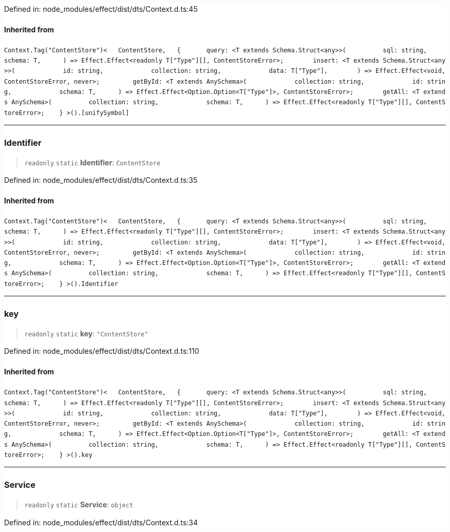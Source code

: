 Defined in: node\_modules/effect/dist/dts/Context.d.ts:45

#### Inherited from

`Context.Tag("ContentStore")< 	ContentStore, 	{ 		query: <T extends Schema.Struct<any>>( 			sql: string, 			schema: T, 		) => Effect.Effect<readonly T["Type"][], ContentStoreError>; 		insert: <T extends Schema.Struct<any>>( 			id: string, 			collection: string, 			data: T["Type"], 		) => Effect.Effect<void, ContentStoreError, never>; 		getById: <T extends AnySchema>( 			collection: string, 			id: string, 			schema: T, 		) => Effect.Effect<Option.Option<T["Type"]>, ContentStoreError>; 		getAll: <T extends AnySchema>( 			collection: string, 			schema: T, 		) => Effect.Effect<readonly T["Type"][], ContentStoreError>; 	} >().[unifySymbol]`

***

### Identifier

> `readonly` `static` **Identifier**: `ContentStore`

Defined in: node\_modules/effect/dist/dts/Context.d.ts:35

#### Inherited from

`Context.Tag("ContentStore")< 	ContentStore, 	{ 		query: <T extends Schema.Struct<any>>( 			sql: string, 			schema: T, 		) => Effect.Effect<readonly T["Type"][], ContentStoreError>; 		insert: <T extends Schema.Struct<any>>( 			id: string, 			collection: string, 			data: T["Type"], 		) => Effect.Effect<void, ContentStoreError, never>; 		getById: <T extends AnySchema>( 			collection: string, 			id: string, 			schema: T, 		) => Effect.Effect<Option.Option<T["Type"]>, ContentStoreError>; 		getAll: <T extends AnySchema>( 			collection: string, 			schema: T, 		) => Effect.Effect<readonly T["Type"][], ContentStoreError>; 	} >().Identifier`

***

### key

> `readonly` `static` **key**: `"ContentStore"`

Defined in: node\_modules/effect/dist/dts/Context.d.ts:110

#### Inherited from

`Context.Tag("ContentStore")< 	ContentStore, 	{ 		query: <T extends Schema.Struct<any>>( 			sql: string, 			schema: T, 		) => Effect.Effect<readonly T["Type"][], ContentStoreError>; 		insert: <T extends Schema.Struct<any>>( 			id: string, 			collection: string, 			data: T["Type"], 		) => Effect.Effect<void, ContentStoreError, never>; 		getById: <T extends AnySchema>( 			collection: string, 			id: string, 			schema: T, 		) => Effect.Effect<Option.Option<T["Type"]>, ContentStoreError>; 		getAll: <T extends AnySchema>( 			collection: string, 			schema: T, 		) => Effect.Effect<readonly T["Type"][], ContentStoreError>; 	} >().key`

***

### Service

> `readonly` `static` **Service**: `object`

Defined in: node\_modules/effect/dist/dts/Context.d.ts:34
